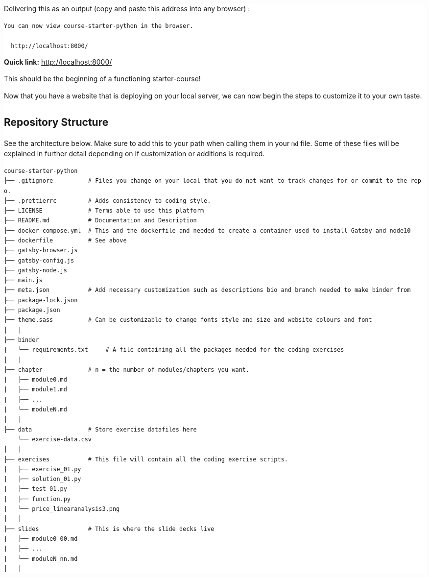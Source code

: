 Delivering this as an output (copy and paste this address into any browser) : 
```
You can now view course-starter-python in the browser.

  http://localhost:8000/
```
**Quick link:** [http://localhost:8000/](http://localhost:8000/)

This should be the beginning of a functioning starter-course! 


Now that you have a website that is deploying on your local server, we can now begin the steps to customize it to your own taste. 



## Repository Structure 

See the architecture below. Make sure to add this to your path when calling them in your `md` file. Some of these files will be explained in further detail depending on if customization or additions is required. 

```
course-starter-python
├── .gitignore          # Files you change on your local that you do not want to track changes for or commit to the repo. 
├── .prettierrc         # Adds consistency to coding style. 
├── LICENSE             # Terms able to use this platform 
├── README.md           # Documentation and Description 
├── docker-compose.yml  # This and the dockerfile and needed to create a container used to install Gatsby and node10 
├── dockerfile          # See above 
├── gatsby-browser.js    
├── gatsby-config.js    
├── gatsby-node.js      
├── main.js
├── meta.json           # Add necessary customization such as descriptions bio and branch needed to make binder from 
├── package-lock.json
├── package.json
├── theme.sass          # Can be customizable to change fonts style and size and website colours and font 
│   │
├── binder   
|   └── requirements.txt     # A file containing all the packages needed for the coding exercises
│   │
├── chapter             # n = the number of modules/chapters you want. 
|   ├── module0.md
|   ├── module1.md
|   ├── ...
|   └── moduleN.md
│   │    
├── data                # Store exercise datafiles here 
    └── exercise-data.csv
│   │
├── exercises           # This file will contain all the coding exercise scripts. 
|   ├── exercise_01.py
|   ├── solution_01.py
|   ├── test_01.py
|   ├── function.py
|   └── price_linearanalysis3.png
│   │
├── slides              # This is where the slide decks live
|   ├── module0_00.md
|   ├── ...
|   └── moduleN_nn.md
│   │
```